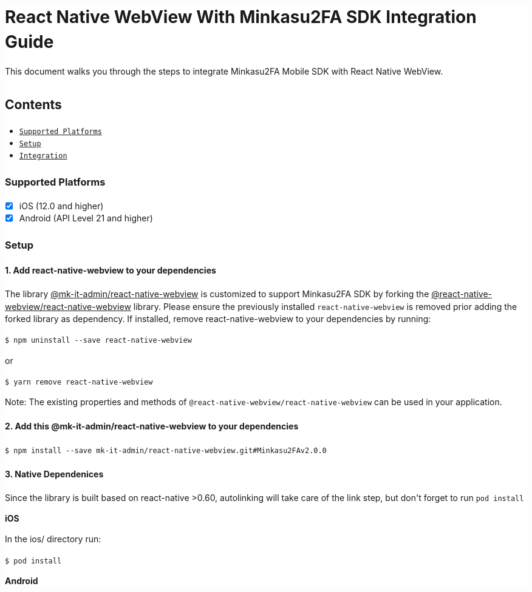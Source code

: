 # React Native WebView With Minkasu2FA SDK Integration Guide
This document walks you through the steps to integrate Minkasu2FA Mobile SDK with React Native WebView.
## Contents
- [`Supported Platforms`](README.md#supported-platforms)
- [`Setup`](README.md#setup)
- [`Integration`](README.md#integration)

### Supported Platforms

- [x] iOS (12.0 and higher)
- [x] Android (API Level 21 and higher)

### Setup

#### 1. Add react-native-webview to your dependencies

The library [@mk-it-admin/react-native-webview](https://github.com/mk-it-admin/react-native-webview) is customized to support Minkasu2FA SDK by forking the [@react-native-webview/react-native-webview](https://github.com/react-native-webview/react-native-webview) library. Please ensure the previously installed `react-native-webview` is removed prior adding the forked library as dependency. 
If installed, remove react-native-webview to your dependencies by running:
```
$ npm uninstall --save react-native-webview
```
or 
```
$ yarn remove react-native-webview
```

Note: The existing properties and methods of `@react-native-webview/react-native-webview` can be used in your application.

#### 2. Add this @mk-it-admin/react-native-webview to your dependencies
```
$ npm install --save mk-it-admin/react-native-webview.git#Minkasu2FAv2.0.0
```

#### 3. Native Dependenices

Since the library is built based on react-native >0.60, autolinking will take care of the link step, but don't forget to run `pod install`

**iOS**

In the ios/ directory run:
```
$ pod install
```
**Android**
